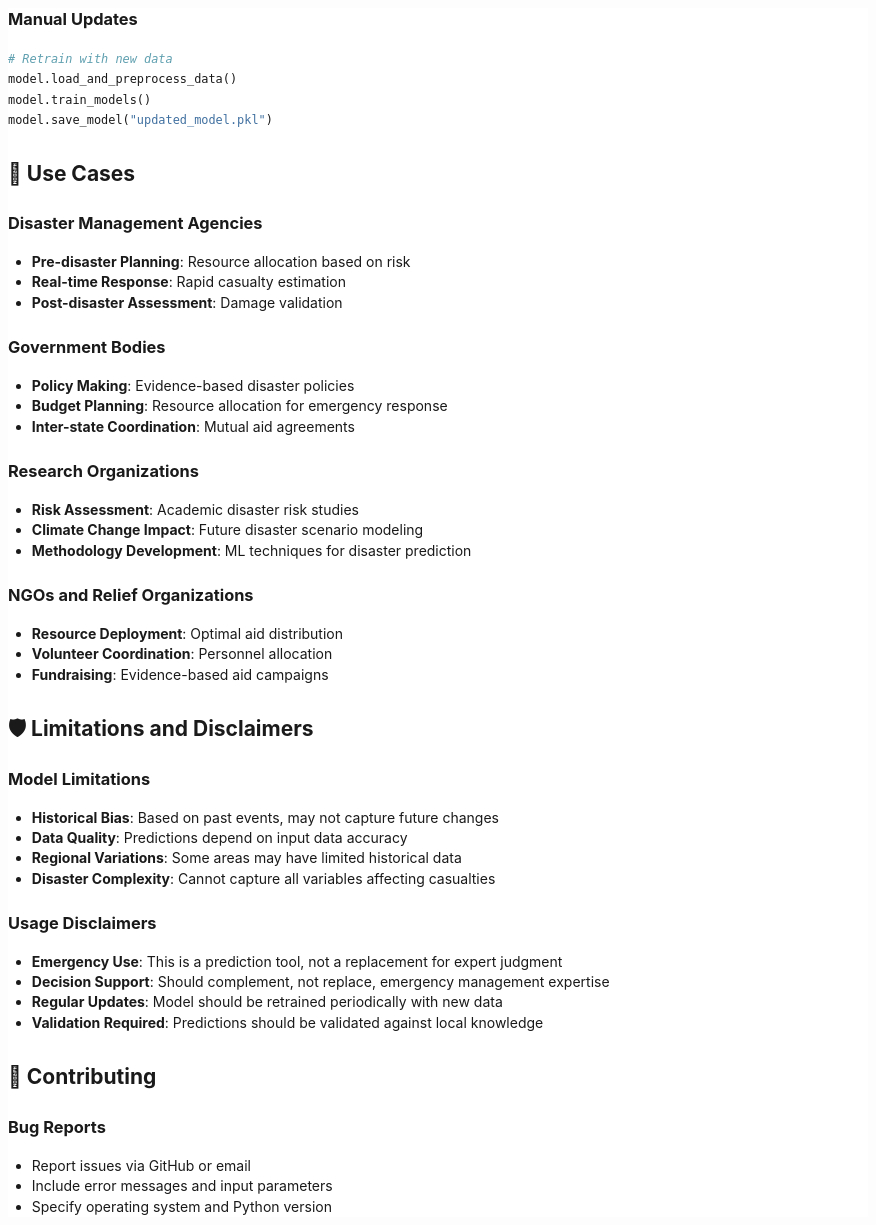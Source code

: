 ### Manual Updates
```python
# Retrain with new data
model.load_and_preprocess_data()
model.train_models()
model.save_model("updated_model.pkl")
```

## 🎯 Use Cases

### Disaster Management Agencies
- **Pre-disaster Planning**: Resource allocation based on risk
- **Real-time Response**: Rapid casualty estimation
- **Post-disaster Assessment**: Damage validation

### Government Bodies
- **Policy Making**: Evidence-based disaster policies
- **Budget Planning**: Resource allocation for emergency response
- **Inter-state Coordination**: Mutual aid agreements

### Research Organizations
- **Risk Assessment**: Academic disaster risk studies
- **Climate Change Impact**: Future disaster scenario modeling
- **Methodology Development**: ML techniques for disaster prediction

### NGOs and Relief Organizations
- **Resource Deployment**: Optimal aid distribution
- **Volunteer Coordination**: Personnel allocation
- **Fundraising**: Evidence-based aid campaigns

## 🛡️ Limitations and Disclaimers

### Model Limitations
- **Historical Bias**: Based on past events, may not capture future changes
- **Data Quality**: Predictions depend on input data accuracy
- **Regional Variations**: Some areas may have limited historical data
- **Disaster Complexity**: Cannot capture all variables affecting casualties

### Usage Disclaimers
- **Emergency Use**: This is a prediction tool, not a replacement for expert judgment
- **Decision Support**: Should complement, not replace, emergency management expertise
- **Regular Updates**: Model should be retrained periodically with new data
- **Validation Required**: Predictions should be validated against local knowledge

## 🤝 Contributing

### Bug Reports
- Report issues via GitHub or email
- Include error messages and input parameters
- Specify operating system and Python version
